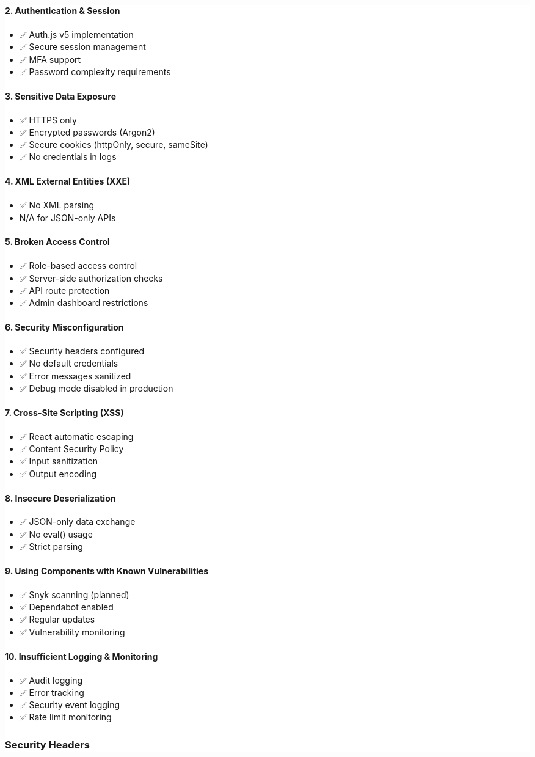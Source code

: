 #### 2. Authentication & Session
- ✅ Auth.js v5 implementation
- ✅ Secure session management
- ✅ MFA support
- ✅ Password complexity requirements

#### 3. Sensitive Data Exposure
- ✅ HTTPS only
- ✅ Encrypted passwords (Argon2)
- ✅ Secure cookies (httpOnly, secure, sameSite)
- ✅ No credentials in logs

#### 4. XML External Entities (XXE)
- ✅ No XML parsing
- N/A for JSON-only APIs

#### 5. Broken Access Control
- ✅ Role-based access control
- ✅ Server-side authorization checks
- ✅ API route protection
- ✅ Admin dashboard restrictions

#### 6. Security Misconfiguration
- ✅ Security headers configured
- ✅ No default credentials
- ✅ Error messages sanitized
- ✅ Debug mode disabled in production

#### 7. Cross-Site Scripting (XSS)
- ✅ React automatic escaping
- ✅ Content Security Policy
- ✅ Input sanitization
- ✅ Output encoding

#### 8. Insecure Deserialization
- ✅ JSON-only data exchange
- ✅ No eval() usage
- ✅ Strict parsing

#### 9. Using Components with Known Vulnerabilities
- ✅ Snyk scanning (planned)
- ✅ Dependabot enabled
- ✅ Regular updates
- ✅ Vulnerability monitoring

#### 10. Insufficient Logging & Monitoring
- ✅ Audit logging
- ✅ Error tracking
- ✅ Security event logging
- ✅ Rate limit monitoring

### Security Headers
